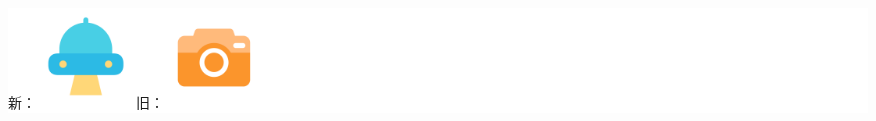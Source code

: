 新：<img src="../../assets/zone_icon/tech.svg" width="100" height="100"/>旧：<img src="../../assets/zone_icon/digital.svg" width="100" height="100"/>